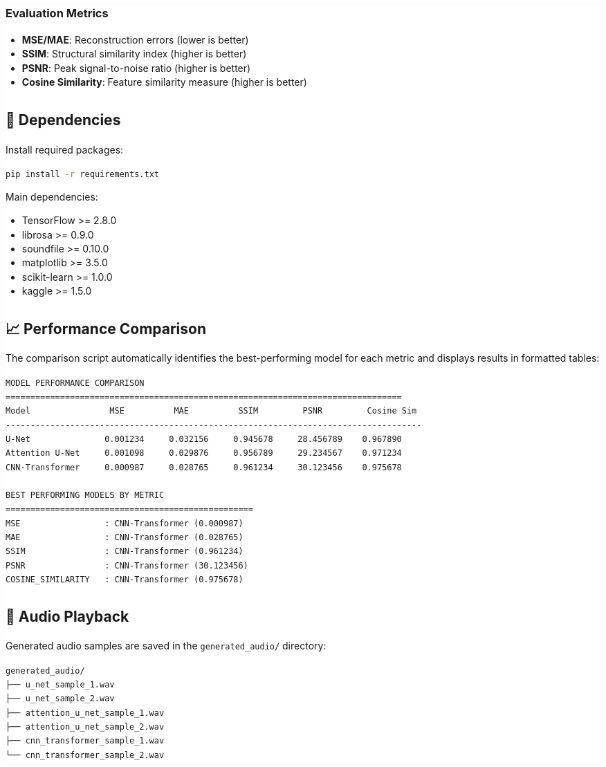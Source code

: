 ### Evaluation Metrics
- **MSE/MAE**: Reconstruction errors (lower is better)
- **SSIM**: Structural similarity index (higher is better)
- **PSNR**: Peak signal-to-noise ratio (higher is better)
- **Cosine Similarity**: Feature similarity measure (higher is better)

## 🔧 Dependencies

Install required packages:
```bash
pip install -r requirements.txt
```

Main dependencies:
- TensorFlow >= 2.8.0
- librosa >= 0.9.0
- soundfile >= 0.10.0
- matplotlib >= 3.5.0
- scikit-learn >= 1.0.0
- kaggle >= 1.5.0

## 📈 Performance Comparison

The comparison script automatically identifies the best-performing model for each metric and displays results in formatted tables:

```
MODEL PERFORMANCE COMPARISON
================================================================================
Model                MSE          MAE          SSIM         PSNR         Cosine Sim  
------------------------------------------------------------------------------------
U-Net               0.001234     0.032156     0.945678     28.456789    0.967890    
Attention U-Net     0.001098     0.029876     0.956789     29.234567    0.971234    
CNN-Transformer     0.000987     0.028765     0.961234     30.123456    0.975678    

BEST PERFORMING MODELS BY METRIC
==================================================
MSE                 : CNN-Transformer (0.000987)
MAE                 : CNN-Transformer (0.028765)
SSIM                : CNN-Transformer (0.961234)
PSNR                : CNN-Transformer (30.123456)
COSINE_SIMILARITY   : CNN-Transformer (0.975678)
```

## 🎵 Audio Playback

Generated audio samples are saved in the `generated_audio/` directory:
```
generated_audio/
├── u_net_sample_1.wav
├── u_net_sample_2.wav
├── attention_u_net_sample_1.wav
├── attention_u_net_sample_2.wav
├── cnn_transformer_sample_1.wav
└── cnn_transformer_sample_2.wav
```
